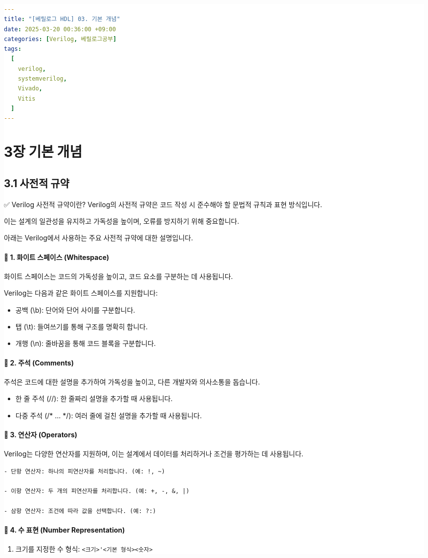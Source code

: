 ```yaml
---
title: "[베릴로그 HDL] 03. 기본 개념"
date: 2025-03-20 00:36:00 +09:00
categories: [Verilog, 베릴로그공부]
tags:
  [
    verilog,
    systemverilog,
    Vivado,
    Vitis
  ]
---
```


# 3장 기본 개념 
## 3.1 사전적 규약
✅ Verilog 사전적 규약이란?
Verilog의 사전적 규약은 코드 작성 시 준수해야 할 문법적 규칙과 표현 방식입니다. 

이는 설계의 일관성을 유지하고 가독성을 높이며, 오류를 방지하기 위해 중요합니다. 

아래는 Verilog에서 사용하는 주요 사전적 규약에 대한 설명입니다.

#### 📌 1. 화이트 스페이스 (Whitespace)
화이트 스페이스는 코드의 가독성을 높이고, 코드 요소를 구분하는 데 사용됩니다. 

Verilog는 다음과 같은 화이트 스페이스를 지원합니다:

- 공백 (\b): 단어와 단어 사이를 구분합니다.

- 탭 (\t): 들여쓰기를 통해 구조를 명확히 합니다.

- 개행 (\n): 줄바꿈을 통해 코드 블록을 구분합니다.

#### 📌 2. 주석 (Comments)
주석은 코드에 대한 설명을 추가하여 가독성을 높이고, 다른 개발자와 의사소통을 돕습니다.

- 한 줄 주석 (//): 한 줄짜리 설명을 추가할 때 사용됩니다.

- 다중 주석 (/* ... */): 여러 줄에 걸친 설명을 추가할 때 사용됩니다.

#### 📌 3. 연산자 (Operators)
Verilog는 다양한 연산자를 지원하며, 이는 설계에서 데이터를 처리하거나 조건을 평가하는 데 사용됩니다.

    - 단항 연산자: 하나의 피연산자를 처리합니다. (예: !, ~)

    - 이항 연산자: 두 개의 피연산자를 처리합니다. (예: +, -, &, |)

    - 삼항 연산자: 조건에 따라 값을 선택합니다. (예: ?:)


#### 📌 4. 수 표현 (Number Representation)

1) 크기를 지정한 수
형식: `<크기>'<기본 형식><숫자>`
